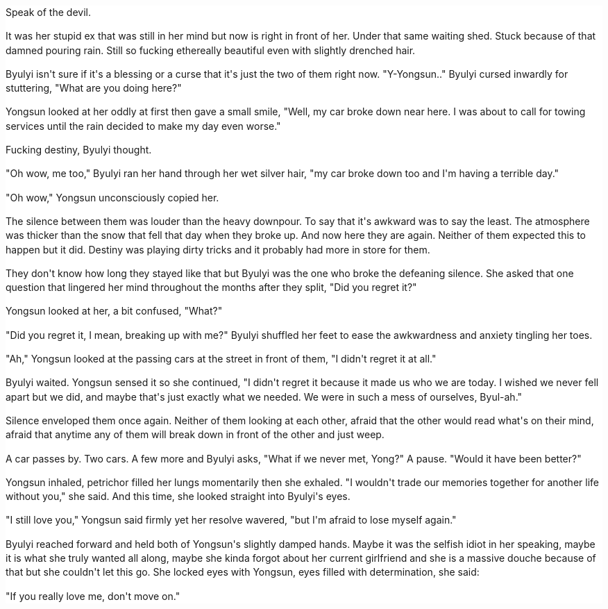Speak of the devil. 

It was her stupid ex that was still in her mind but now is right in front of her. Under that same waiting shed. Stuck because of that damned pouring rain. Still so fucking ethereally beautiful even with slightly drenched hair. 

Byulyi isn't sure if it's a blessing or a curse that it's just the two of them right now. "Y-Yongsun.." Byulyi cursed inwardly for stuttering, "What are you doing here?" 

Yongsun looked at her oddly at first then gave a small smile, "Well, my car broke down near here. I was about to call for towing services until the rain decided to make my day even worse." 

Fucking destiny, Byulyi thought. 

"Oh wow, me too," Byulyi ran her hand through her wet silver hair, "my car broke down too and I'm having a terrible day."

"Oh wow," Yongsun unconsciously copied her. 

The silence between them was louder than the heavy downpour. To say that it's awkward was to say the least. The atmosphere was thicker than the snow that fell that day when they broke up. And now here they are again. Neither of them expected this to happen but it did. Destiny was playing dirty tricks and it probably had more in store for them. 

They don't know how long they stayed like that but Byulyi was the one who broke the defeaning silence. She asked that one question that lingered her mind throughout the months after they split, "Did you regret it?" 

Yongsun looked at her, a bit confused, "What?" 

"Did you regret it, I mean, breaking up with me?" Byulyi shuffled her feet to ease the awkwardness and anxiety tingling her toes. 

"Ah," Yongsun looked at the passing cars at the street in front of them, "I didn't regret it at all." 

Byulyi waited. Yongsun sensed it so she continued, "I didn't regret it because it made us who we are today. I wished we never fell apart but we did, and maybe that's just exactly what we needed. We were in such a mess of ourselves, Byul-ah." 

Silence enveloped them once again. Neither of them looking at each other, afraid that the other would read what's on their mind, afraid that anytime any of them will break down in front of the other and just weep. 

A car passes by. Two cars. A few more and Byulyi asks, "What if we never met, Yong?" A pause. "Would it have been better?" 

Yongsun inhaled, petrichor filled her lungs momentarily then she exhaled. "I wouldn't trade our memories together for another life without you," she said. And this time, she looked straight into Byulyi's eyes. 

"I still love you," Yongsun said firmly yet her resolve wavered, "but I'm afraid to lose myself again."

Byulyi reached forward and held both of Yongsun's slightly damped hands. Maybe it was the selfish idiot in her speaking, maybe it is what she truly wanted all along, maybe she kinda forgot about her current girlfriend and she is a massive douche because of that but she couldn't let this go. She locked eyes with Yongsun, eyes filled with determination, she said: 

"If you really love me, don't move on."